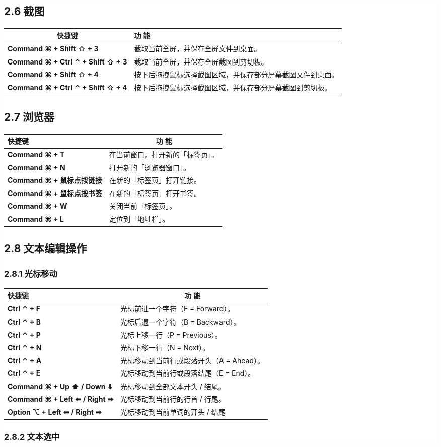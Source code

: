## 2.6 截图

| 快捷键 | 功 能 |
| --- | :-- |
| **Command ⌘ + Shift ⇧ + 3** | 截取当前全屏，并保存全屏文件到桌面。 |
| **Command ⌘ + Ctrl ⌃ + Shift ⇧ + 3** | 截取当前全屏，并保存全屏截图到剪切板。 |
| **Command ⌘ + Shift ⇧ + 4** | 按下后拖拽鼠标选择截图区域，并保存部分屏幕截图文件到桌面。 |
| **Command ⌘ + Ctrl ⌃ + Shift ⇧ + 4** | 按下后拖拽鼠标选择截图区域，并保存部分屏幕截图到剪切板。 |

## 2.7 浏览器

| 快捷键 | 功 能 |
| :-- | --- |
| **Command ⌘ + T** | 在当前窗口，打开新的「标签页」。 |
| **Command ⌘ + N** | 打开新的「浏览器窗口」。 |
| **Command ⌘ + 鼠标点按链接** | 在新的「标签页」打开链接。 |
| **Command ⌘ + 鼠标点按书签** | 在新的「标签页」打开书签。 |
| **Command ⌘ + W** | 关闭当前「标签页」。 |
| **Command ⌘ + L** | 定位到「地址栏」。 |

## 2.8 文本编辑操作

### 2.8.1 光标移动

| 快捷键 | 功 能 |
| :-- | --- |
| **Ctrl ⌃ + F** | 光标前进一个字符（F = Forward）。 |
| **Ctrl ⌃ + B** | 光标后退一个字符（B = Backward）。 |
| **Ctrl ⌃ + P** | 光标上移一行（P = Previous）。 |
| **Ctrl ⌃ + N** | 光标下移一行（N = Next）。 |
| **Ctrl ⌃ + A** | 光标移动到当前行或段落开头（A = Ahead）。 |
| **Ctrl ⌃ + E** | 光标移动到当前行或段落结尾（E = End）。 |
| **Command ⌘ + Up ⬆︎ / Down ⬇︎** | 光标移动到全部文本开头 / 结尾。 |
| **Command ⌘ + Left ⬅︎ / Right ➡︎** | 光标移动到当前行的行首 / 行尾。 |
| **Option ⌥ + Left ⬅︎ / Right ➡︎** | 光标移动到当前单词的开头 / 结尾 |

### 2.8.2 文本选中
